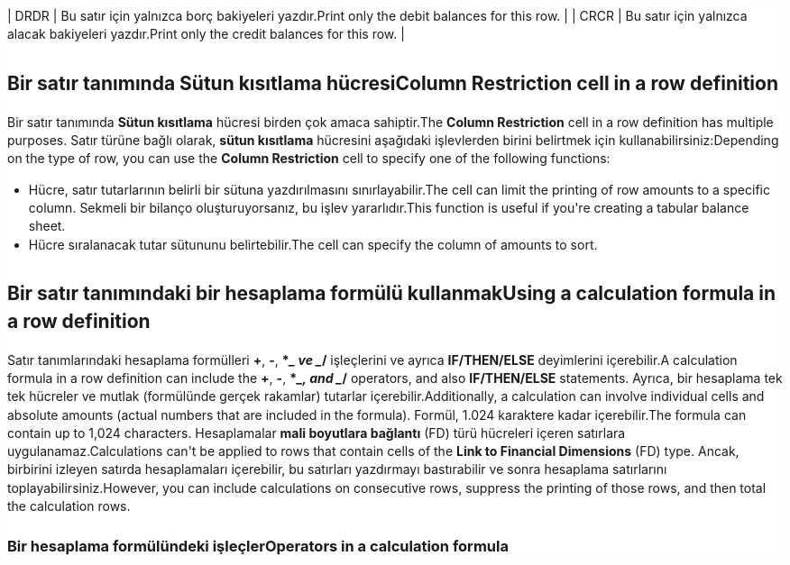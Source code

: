 | <span data-ttu-id="ab03f-373">DR</span><span class="sxs-lookup"><span data-stu-id="ab03f-373">DR</span></span>                 | <span data-ttu-id="ab03f-374">Bu satır için yalnızca borç bakiyeleri yazdır.</span><span class="sxs-lookup"><span data-stu-id="ab03f-374">Print only the debit balances for this row.</span></span>  |
| <span data-ttu-id="ab03f-375">CR</span><span class="sxs-lookup"><span data-stu-id="ab03f-375">CR</span></span>                 | <span data-ttu-id="ab03f-376">Bu satır için yalnızca alacak bakiyeleri yazdır.</span><span class="sxs-lookup"><span data-stu-id="ab03f-376">Print only the credit balances for this row.</span></span> |

## <a name="column-restriction-cell-in-a-row-definition"></a><span data-ttu-id="ab03f-377">Bir satır tanımında Sütun kısıtlama hücresi</span><span class="sxs-lookup"><span data-stu-id="ab03f-377">Column Restriction cell in a row definition</span></span>

<span data-ttu-id="ab03f-378">Bir satır tanımında **Sütun kısıtlama** hücresi birden çok amaca sahiptir.</span><span class="sxs-lookup"><span data-stu-id="ab03f-378">The **Column Restriction** cell in a row definition has multiple purposes.</span></span> <span data-ttu-id="ab03f-379">Satır türüne bağlı olarak, **sütun kısıtlama** hücresini aşağıdaki işlevlerden birini belirtmek için kullanabilirsiniz:</span><span class="sxs-lookup"><span data-stu-id="ab03f-379">Depending on the type of row, you can use the **Column Restriction** cell to specify one of the following functions:</span></span>

- <span data-ttu-id="ab03f-380">Hücre, satır tutarlarının belirli bir sütuna yazdırılmasını sınırlayabilir.</span><span class="sxs-lookup"><span data-stu-id="ab03f-380">The cell can limit the printing of row amounts to a specific column.</span></span> <span data-ttu-id="ab03f-381">Sekmeli bir bilanço oluşturuyorsanız, bu işlev yararlıdır.</span><span class="sxs-lookup"><span data-stu-id="ab03f-381">This function is useful if you're creating a tabular balance sheet.</span></span>
- <span data-ttu-id="ab03f-382">Hücre sıralanacak tutar sütununu belirtebilir.</span><span class="sxs-lookup"><span data-stu-id="ab03f-382">The cell can specify the column of amounts to sort.</span></span>

## <a name="using-a-calculation-formula-in-a-row-definition"></a><span data-ttu-id="ab03f-383">Bir satır tanımındaki bir hesaplama formülü kullanmak</span><span class="sxs-lookup"><span data-stu-id="ab03f-383">Using a calculation formula in a row definition</span></span>

<span data-ttu-id="ab03f-384">Satır tanımlarındaki hesaplama formülleri **+**, **-**, **\**_ ve _*/** işleçlerini ve ayrıca **IF/THEN/ELSE** deyimlerini içerebilir.</span><span class="sxs-lookup"><span data-stu-id="ab03f-384">A calculation formula in a row definition can include the **+**, **-**, **\**_, and _*/** operators, and also **IF/THEN/ELSE** statements.</span></span> <span data-ttu-id="ab03f-385">Ayrıca, bir hesaplama tek tek hücreler ve mutlak (formülünde gerçek rakamlar) tutarlar içerebilir.</span><span class="sxs-lookup"><span data-stu-id="ab03f-385">Additionally, a calculation can involve individual cells and absolute amounts (actual numbers that are included in the formula).</span></span> <span data-ttu-id="ab03f-386">Formül, 1.024 karaktere kadar içerebilir.</span><span class="sxs-lookup"><span data-stu-id="ab03f-386">The formula can contain up to 1,024 characters.</span></span> <span data-ttu-id="ab03f-387">Hesaplamalar **mali boyutlara bağlantı** (FD) türü hücreleri içeren satırlara uygulanamaz.</span><span class="sxs-lookup"><span data-stu-id="ab03f-387">Calculations can't be applied to rows that contain cells of the **Link to Financial Dimensions** (FD) type.</span></span> <span data-ttu-id="ab03f-388">Ancak, birbirini izleyen satırda hesaplamaları içerebilir, bu satırları yazdırmayı bastırabilir ve sonra hesaplama satırlarını toplayabilirsiniz.</span><span class="sxs-lookup"><span data-stu-id="ab03f-388">However, you can include calculations on consecutive rows, suppress the printing of those rows, and then total the calculation rows.</span></span>

### <a name="operators-in-a-calculation-formula"></a><span data-ttu-id="ab03f-389">Bir hesaplama formülündeki işleçler</span><span class="sxs-lookup"><span data-stu-id="ab03f-389">Operators in a calculation formula</span></span>
